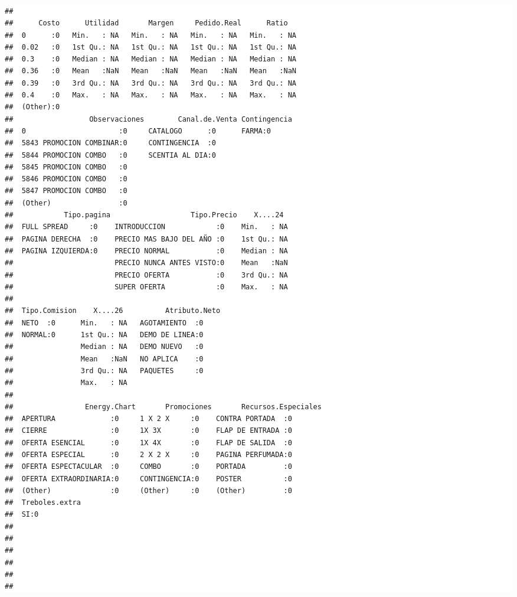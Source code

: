 ```
##                                                                   
##      Costo      Utilidad       Margen     Pedido.Real      Ratio    
##  0      :0   Min.   : NA   Min.   : NA   Min.   : NA   Min.   : NA  
##  0.02   :0   1st Qu.: NA   1st Qu.: NA   1st Qu.: NA   1st Qu.: NA  
##  0.3    :0   Median : NA   Median : NA   Median : NA   Median : NA  
##  0.36   :0   Mean   :NaN   Mean   :NaN   Mean   :NaN   Mean   :NaN  
##  0.39   :0   3rd Qu.: NA   3rd Qu.: NA   3rd Qu.: NA   3rd Qu.: NA  
##  0.4    :0   Max.   : NA   Max.   : NA   Max.   : NA   Max.   : NA  
##  (Other):0                                                          
##                  Observaciones        Canal.de.Venta Contingencia
##  0                      :0     CATALOGO      :0      FARMA:0     
##  5843 PROMOCION COMBINAR:0     CONTINGENCIA  :0                  
##  5844 PROMOCION COMBO   :0     SCENTIA AL DIA:0                  
##  5845 PROMOCION COMBO   :0                                       
##  5846 PROMOCION COMBO   :0                                       
##  5847 PROMOCION COMBO   :0                                       
##  (Other)                :0                                       
##            Tipo.pagina                   Tipo.Precio    X....24   
##  FULL SPREAD     :0    INTRODUCCION            :0    Min.   : NA  
##  PAGINA DERECHA  :0    PRECIO MAS BAJO DEL AÑO :0    1st Qu.: NA  
##  PAGINA IZQUIERDA:0    PRECIO NORMAL           :0    Median : NA  
##                        PRECIO NUNCA ANTES VISTO:0    Mean   :NaN  
##                        PRECIO OFERTA           :0    3rd Qu.: NA  
##                        SUPER OFERTA            :0    Max.   : NA  
##                                                                   
##  Tipo.Comision    X....26          Atributo.Neto
##  NETO  :0      Min.   : NA   AGOTAMIENTO  :0    
##  NORMAL:0      1st Qu.: NA   DEMO DE LINEA:0    
##                Median : NA   DEMO NUEVO   :0    
##                Mean   :NaN   NO APLICA    :0    
##                3rd Qu.: NA   PAQUETES     :0    
##                Max.   : NA                      
##                                                 
##                 Energy.Chart       Promociones       Recursos.Especiales
##  APERTURA             :0     1 X 2 X     :0    CONTRA PORTADA  :0       
##  CIERRE               :0     1X 3X       :0    FLAP DE ENTRADA :0       
##  OFERTA ESENCIAL      :0     1X 4X       :0    FLAP DE SALIDA  :0       
##  OFERTA ESPECIAL      :0     2 X 2 X     :0    PAGINA PERFUMADA:0       
##  OFERTA ESPECTACULAR  :0     COMBO       :0    PORTADA         :0       
##  OFERTA EXTRAORDINARIA:0     CONTINGENCIA:0    POSTER          :0       
##  (Other)              :0     (Other)     :0    (Other)         :0       
##  Treboles.extra
##  SI:0          
##                
##                
##                
##                
##                
## 
```
